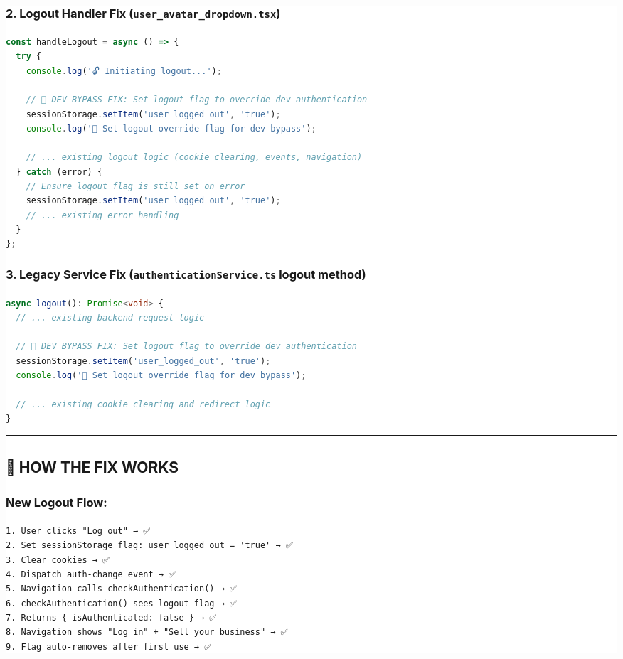 ### **2. Logout Handler Fix** (`user_avatar_dropdown.tsx`)

```typescript
const handleLogout = async () => {
  try {
    console.log('🔓 Initiating logout...');
    
    // 🔧 DEV BYPASS FIX: Set logout flag to override dev authentication
    sessionStorage.setItem('user_logged_out', 'true');
    console.log('🔧 Set logout override flag for dev bypass');
    
    // ... existing logout logic (cookie clearing, events, navigation)
  } catch (error) {
    // Ensure logout flag is still set on error
    sessionStorage.setItem('user_logged_out', 'true');
    // ... existing error handling
  }
};
```

### **3. Legacy Service Fix** (`authenticationService.ts` logout method)

```typescript
async logout(): Promise<void> {
  // ... existing backend request logic
  
  // 🔧 DEV BYPASS FIX: Set logout flag to override dev authentication
  sessionStorage.setItem('user_logged_out', 'true');
  console.log('🔧 Set logout override flag for dev bypass');
  
  // ... existing cookie clearing and redirect logic
}
```

---

## 🎯 **HOW THE FIX WORKS**

### **New Logout Flow:**
```
1. User clicks "Log out" → ✅
2. Set sessionStorage flag: user_logged_out = 'true' → ✅
3. Clear cookies → ✅  
4. Dispatch auth-change event → ✅
5. Navigation calls checkAuthentication() → ✅
6. checkAuthentication() sees logout flag → ✅
7. Returns { isAuthenticated: false } → ✅
8. Navigation shows "Log in" + "Sell your business" → ✅
9. Flag auto-removes after first use → ✅
```
